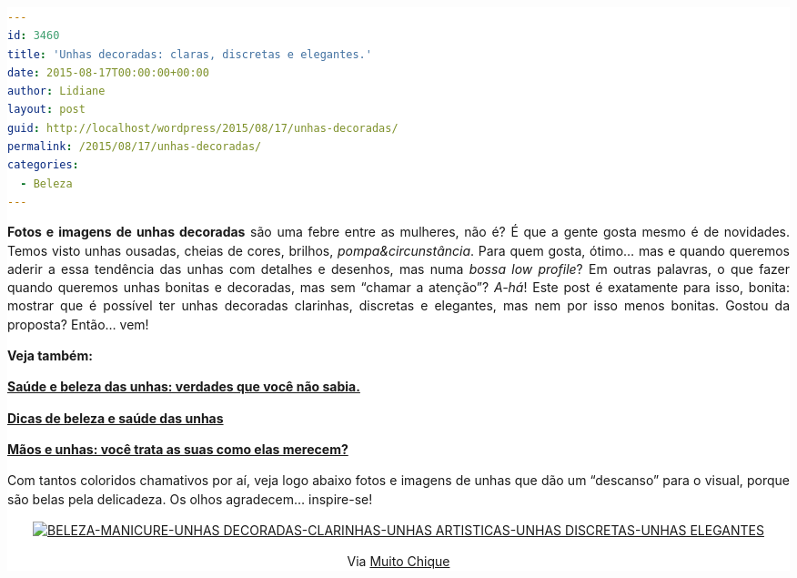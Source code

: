 ```yaml
---
id: 3460
title: 'Unhas decoradas: claras, discretas e elegantes.'
date: 2015-08-17T00:00:00+00:00
author: Lidiane
layout: post
guid: http://localhost/wordpress/2015/08/17/unhas-decoradas/
permalink: /2015/08/17/unhas-decoradas/
categories:
  - Beleza
---
```

<p align="justify">
  <strong>Fotos e imagens de unhas decoradas</strong> são uma febre entre as mulheres, não é? É que a gente gosta mesmo é de novidades. Temos visto unhas ousadas, cheias de cores, brilhos, <em>pompa&circunstância</em>. Para quem gosta, ótimo… mas e quando queremos aderir a essa tendência das unhas com detalhes e desenhos, mas numa<em> bossa low profile</em>? Em outras palavras, o que fazer quando queremos unhas bonitas e decoradas, mas sem “chamar a atenção”? <em>A-há</em>! Este post é exatamente para isso, bonita: mostrar que é possível ter unhas decoradas clarinhas, discretas e elegantes, mas nem por isso menos bonitas. Gostou da proposta? Então… vem!
</p>

<p align="justify">
  <strong>Veja também:</strong>
</p>

<p align="justify">
  <strong><a href="http://www.trololodemulher.com.br/2015/07/06/saude-e-beleza-das-unhas/" target="_blank">Saúde e beleza das unhas: verdades que você não sabia.</a></strong>
</p>

<p align="justify">
  <strong><a href="http://www.trololodemulher.com.br/2009/04/14/unhas-dicas-cuidados/" target="_blank">Dicas de beleza e saúde das unhas</a></strong>
</p>

<p align="justify">
  <strong><a href="http://www.trololodemulher.com.br/2012/01/02/maos-e-unhas/" target="_blank">Mãos e unhas: você trata as suas como elas merecem?</a></strong>
</p>

<p align="justify">
  Com tantos coloridos chamativos por aí, veja logo abaixo fotos e imagens de unhas que dão um “descanso” para o visual, porque são belas pela delicadeza. Os olhos agradecem… inspire-se!
</p>

<p align="center">
  <a href="http://www.trololodemulher.com.br/blog/wp-content/uploads/2015/08/BELEZA-MANICURE-UNHAS-DECORADAS-CLARINHAS-UNHAS-ARTISTICAS-UNHAS-DISCRETAS-UNHAS-ELEGANTES.jpg"><img class="alignnone size-full wp-image-11249" src="http://www.trololodemulher.com.br/blog/wp-content/uploads/2015/08/BELEZA-MANICURE-UNHAS-DECORADAS-CLARINHAS-UNHAS-ARTISTICAS-UNHAS-DISCRETAS-UNHAS-ELEGANTES.jpg" alt="BELEZA-MANICURE-UNHAS DECORADAS-CLARINHAS-UNHAS ARTISTICAS-UNHAS DISCRETAS-UNHAS ELEGANTES" width="600" height="450" /></a>
</p>

<p align="center">
  Via <a href="http://www.muitochique.com/" target="_blank">Muito Chique</a>
</p>
